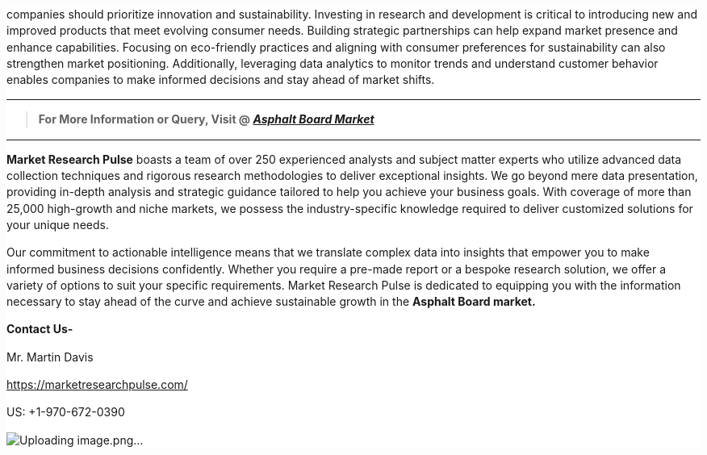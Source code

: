 companies should prioritize innovation and sustainability. Investing in research and development is critical to introducing new and improved products that meet evolving consumer needs. Building strategic partnerships can help expand market presence and enhance capabilities. Focusing on eco-friendly practices and aligning with consumer preferences for sustainability can also strengthen market positioning. Additionally, leveraging data analytics to monitor trends and understand customer behavior enables companies to make informed decisions and stay ahead of market shifts.</p><hr /><blockquote><p><strong>For More Information or Query, Visit @&nbsp;<em><a href="https://marketresearchpulse.com/report/106729/asphalt-board-market?utm_source=Linkedin&utm_medium=029">Asphalt Board Market</a></em></strong></p></blockquote><hr /><p><strong>Market Research Pulse</strong> boasts a team of over 250 experienced analysts and subject matter experts who utilize advanced data collection techniques and rigorous research methodologies to deliver exceptional insights. We go beyond mere data presentation, providing in-depth analysis and strategic guidance tailored to help you achieve your business goals. With coverage of more than 25,000 high-growth and niche markets, we possess the industry-specific knowledge required to deliver customized solutions for your unique needs.</p><p>Our commitment to actionable intelligence means that we translate complex data into insights that empower you to make informed business decisions confidently. Whether you require a pre-made report or a bespoke research solution, we offer a variety of options to suit your specific requirements. Market Research Pulse is dedicated to equipping you with the information necessary to stay ahead of the curve and achieve sustainable growth in the <strong>Asphalt Board market.</strong></p><p><strong>Contact Us-</strong></p><p>Mr. Martin Davis</p><p>https://marketresearchpulse.com/</p><p>US: +1-970-672-0390</p>
![Uploading image.png…]()
